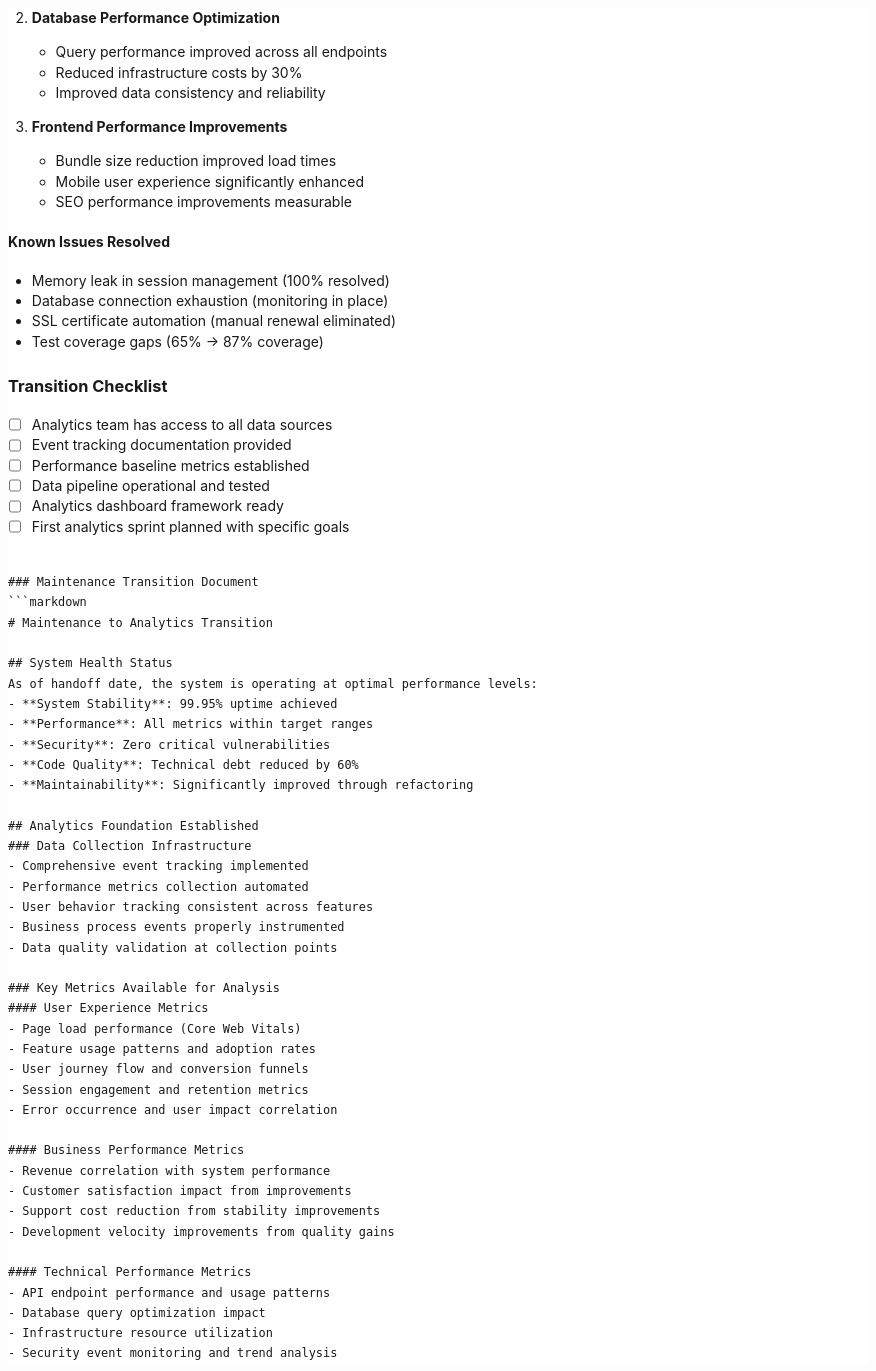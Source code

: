 2. **Database Performance Optimization**
   - Query performance improved across all endpoints
   - Reduced infrastructure costs by 30%
   - Improved data consistency and reliability

3. **Frontend Performance Improvements**
   - Bundle size reduction improved load times
   - Mobile user experience significantly enhanced
   - SEO performance improvements measurable

#### Known Issues Resolved
- Memory leak in session management (100% resolved)
- Database connection exhaustion (monitoring in place)
- SSL certificate automation (manual renewal eliminated)
- Test coverage gaps (65% → 87% coverage)

### Transition Checklist
- [ ] Analytics team has access to all data sources
- [ ] Event tracking documentation provided
- [ ] Performance baseline metrics established
- [ ] Data pipeline operational and tested
- [ ] Analytics dashboard framework ready
- [ ] First analytics sprint planned with specific goals
```

### Maintenance Transition Document
```markdown
# Maintenance to Analytics Transition

## System Health Status
As of handoff date, the system is operating at optimal performance levels:
- **System Stability**: 99.95% uptime achieved
- **Performance**: All metrics within target ranges
- **Security**: Zero critical vulnerabilities
- **Code Quality**: Technical debt reduced by 60%
- **Maintainability**: Significantly improved through refactoring

## Analytics Foundation Established
### Data Collection Infrastructure
- Comprehensive event tracking implemented
- Performance metrics collection automated
- User behavior tracking consistent across features
- Business process events properly instrumented
- Data quality validation at collection points

### Key Metrics Available for Analysis
#### User Experience Metrics
- Page load performance (Core Web Vitals)
- Feature usage patterns and adoption rates
- User journey flow and conversion funnels
- Session engagement and retention metrics
- Error occurrence and user impact correlation

#### Business Performance Metrics
- Revenue correlation with system performance
- Customer satisfaction impact from improvements
- Support cost reduction from stability improvements
- Development velocity improvements from quality gains

#### Technical Performance Metrics
- API endpoint performance and usage patterns
- Database query optimization impact
- Infrastructure resource utilization
- Security event monitoring and trend analysis
```